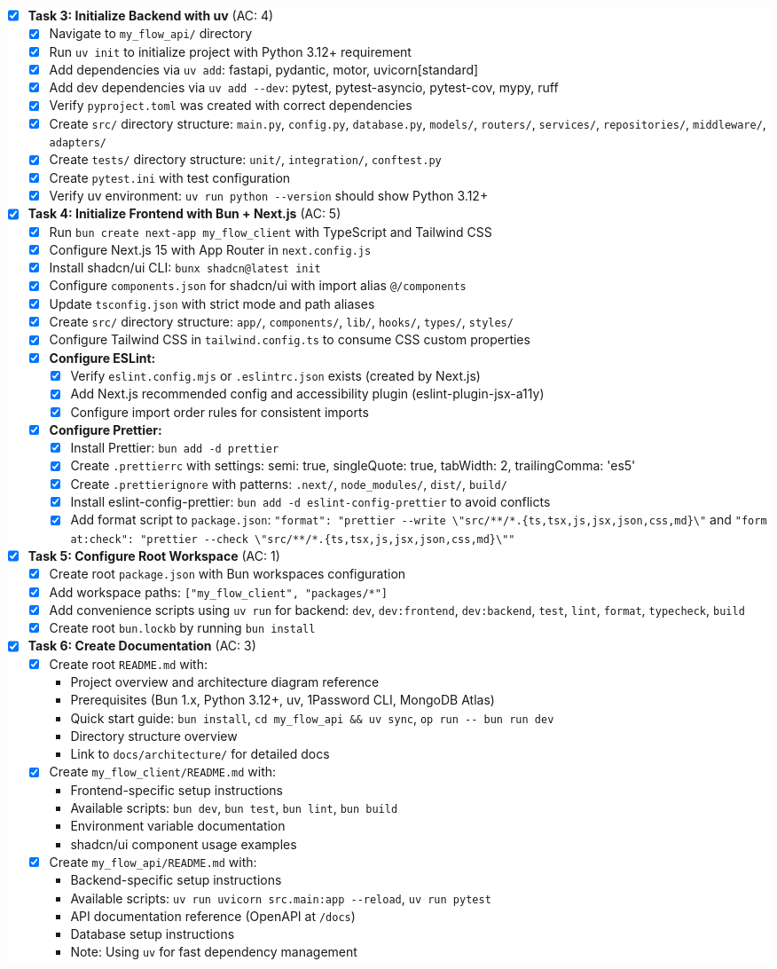 - [x] **Task 3: Initialize Backend with uv** (AC: 4)
  - [x] Navigate to `my_flow_api/` directory
  - [x] Run `uv init` to initialize project with Python 3.12+ requirement
  - [x] Add dependencies via `uv add`: fastapi, pydantic, motor, uvicorn[standard]
  - [x] Add dev dependencies via `uv add --dev`: pytest, pytest-asyncio, pytest-cov, mypy, ruff
  - [x] Verify `pyproject.toml` was created with correct dependencies
  - [x] Create `src/` directory structure: `main.py`, `config.py`, `database.py`, `models/`, `routers/`, `services/`, `repositories/`, `middleware/`, `adapters/`
  - [x] Create `tests/` directory structure: `unit/`, `integration/`, `conftest.py`
  - [x] Create `pytest.ini` with test configuration
  - [x] Verify uv environment: `uv run python --version` should show Python 3.12+

- [x] **Task 4: Initialize Frontend with Bun + Next.js** (AC: 5)
  - [x] Run `bun create next-app my_flow_client` with TypeScript and Tailwind CSS
  - [x] Configure Next.js 15 with App Router in `next.config.js`
  - [x] Install shadcn/ui CLI: `bunx shadcn@latest init`
  - [x] Configure `components.json` for shadcn/ui with import alias `@/components`
  - [x] Update `tsconfig.json` with strict mode and path aliases
  - [x] Create `src/` directory structure: `app/`, `components/`, `lib/`, `hooks/`, `types/`, `styles/`
  - [x] Configure Tailwind CSS in `tailwind.config.ts` to consume CSS custom properties
  - [x] **Configure ESLint:**
    - [x] Verify `eslint.config.mjs` or `.eslintrc.json` exists (created by Next.js)
    - [x] Add Next.js recommended config and accessibility plugin (eslint-plugin-jsx-a11y)
    - [x] Configure import order rules for consistent imports
  - [x] **Configure Prettier:**
    - [x] Install Prettier: `bun add -d prettier`
    - [x] Create `.prettierrc` with settings: semi: true, singleQuote: true, tabWidth: 2, trailingComma: 'es5'
    - [x] Create `.prettierignore` with patterns: `.next/`, `node_modules/`, `dist/`, `build/`
    - [x] Install eslint-config-prettier: `bun add -d eslint-config-prettier` to avoid conflicts
    - [x] Add format script to `package.json`: `"format": "prettier --write \"src/**/*.{ts,tsx,js,jsx,json,css,md}\"` and `"format:check": "prettier --check \"src/**/*.{ts,tsx,js,jsx,json,css,md}\""`

- [x] **Task 5: Configure Root Workspace** (AC: 1)
  - [x] Create root `package.json` with Bun workspaces configuration
  - [x] Add workspace paths: `["my_flow_client", "packages/*"]`
  - [x] Add convenience scripts using `uv run` for backend: `dev`, `dev:frontend`, `dev:backend`, `test`, `lint`, `format`, `typecheck`, `build`
  - [x] Create root `bun.lockb` by running `bun install`

- [x] **Task 6: Create Documentation** (AC: 3)
  - [x] Create root `README.md` with:
    - Project overview and architecture diagram reference
    - Prerequisites (Bun 1.x, Python 3.12+, uv, 1Password CLI, MongoDB Atlas)
    - Quick start guide: `bun install`, `cd my_flow_api && uv sync`, `op run -- bun run dev`
    - Directory structure overview
    - Link to `docs/architecture/` for detailed docs
  - [x] Create `my_flow_client/README.md` with:
    - Frontend-specific setup instructions
    - Available scripts: `bun dev`, `bun test`, `bun lint`, `bun build`
    - Environment variable documentation
    - shadcn/ui component usage examples
  - [x] Create `my_flow_api/README.md` with:
    - Backend-specific setup instructions
    - Available scripts: `uv run uvicorn src.main:app --reload`, `uv run pytest`
    - API documentation reference (OpenAPI at `/docs`)
    - Database setup instructions
    - Note: Using `uv` for fast dependency management

